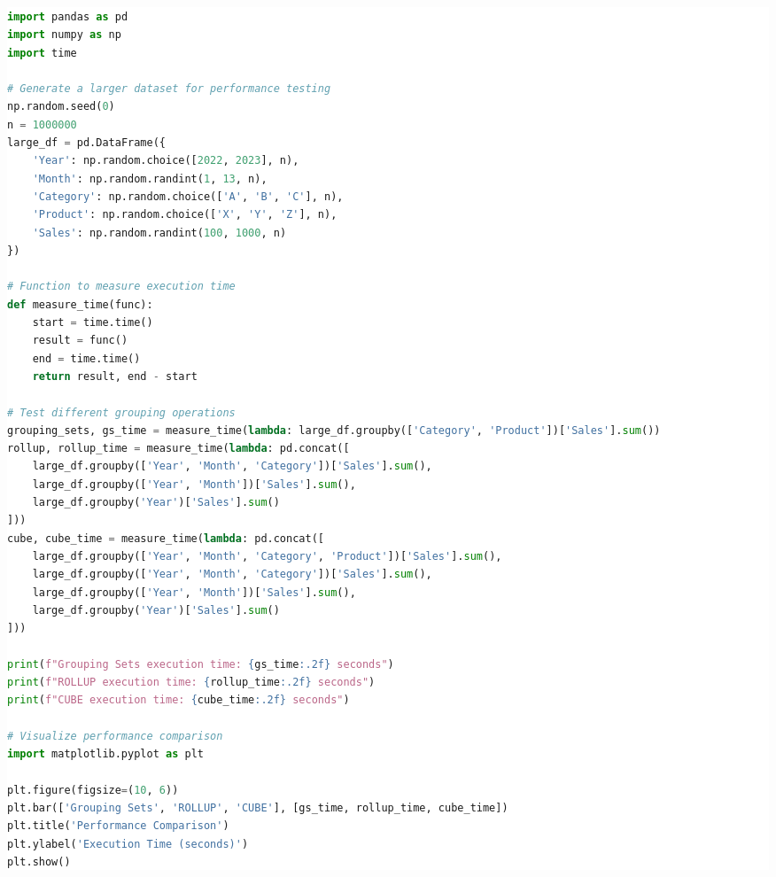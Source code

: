 ```python
import pandas as pd
import numpy as np
import time

# Generate a larger dataset for performance testing
np.random.seed(0)
n = 1000000
large_df = pd.DataFrame({
    'Year': np.random.choice([2022, 2023], n),
    'Month': np.random.randint(1, 13, n),
    'Category': np.random.choice(['A', 'B', 'C'], n),
    'Product': np.random.choice(['X', 'Y', 'Z'], n),
    'Sales': np.random.randint(100, 1000, n)
})

# Function to measure execution time
def measure_time(func):
    start = time.time()
    result = func()
    end = time.time()
    return result, end - start

# Test different grouping operations
grouping_sets, gs_time = measure_time(lambda: large_df.groupby(['Category', 'Product'])['Sales'].sum())
rollup, rollup_time = measure_time(lambda: pd.concat([
    large_df.groupby(['Year', 'Month', 'Category'])['Sales'].sum(),
    large_df.groupby(['Year', 'Month'])['Sales'].sum(),
    large_df.groupby('Year')['Sales'].sum()
]))
cube, cube_time = measure_time(lambda: pd.concat([
    large_df.groupby(['Year', 'Month', 'Category', 'Product'])['Sales'].sum(),
    large_df.groupby(['Year', 'Month', 'Category'])['Sales'].sum(),
    large_df.groupby(['Year', 'Month'])['Sales'].sum(),
    large_df.groupby('Year')['Sales'].sum()
]))

print(f"Grouping Sets execution time: {gs_time:.2f} seconds")
print(f"ROLLUP execution time: {rollup_time:.2f} seconds")
print(f"CUBE execution time: {cube_time:.2f} seconds")

# Visualize performance comparison
import matplotlib.pyplot as plt

plt.figure(figsize=(10, 6))
plt.bar(['Grouping Sets', 'ROLLUP', 'CUBE'], [gs_time, rollup_time, cube_time])
plt.title('Performance Comparison')
plt.ylabel('Execution Time (seconds)')
plt.show()
```
